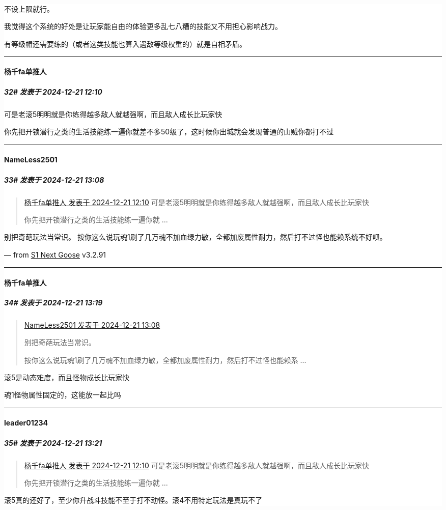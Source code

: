 不设上限就行。

我觉得这个系统的好处是让玩家能自由的体验更多乱七八糟的技能又不用担心影响战力。

有等级帽还需要练的（或者这类技能也算入遇敌等级权重的）就是自相矛盾。

*****

####  杨千fa单推人  
##### 32#       发表于 2024-12-21 12:10

可是老滚5明明就是你练得越多敌人就越强啊，而且敌人成长比玩家快

你先把开锁潜行之类的生活技能练一遍你就差不多50级了，这时候你出城就会发现普通的山贼你都打不过

*****

####  NameLess2501  
##### 33#       发表于 2024-12-21 13:08

<blockquote><a href="httphttps://bbs.saraba1st.com/2b/forum.php?mod=redirect&amp;goto=findpost&amp;pid=66979902&amp;ptid=2212250" target="_blank">杨千fa单推人 发表于 2024-12-21 12:10</a>
可是老滚5明明就是你练得越多敌人就越强啊，而且敌人成长比玩家快

你先把开锁潜行之类的生活技能练一遍你就 ...</blockquote>
别把奇葩玩法当常识。
按你这么说玩魂1刷了几万魂不加血绿力敏，全都加废属性耐力，然后打不过怪也能赖系统不好呗。

— from [S1 Next Goose](https://www.pgyer.com/GcUxKd4w) v3.2.91

*****

####  杨千fa单推人  
##### 34#       发表于 2024-12-21 13:19

<blockquote><a href="httphttps://bbs.saraba1st.com/2b/forum.php?mod=redirect&amp;goto=findpost&amp;pid=66980207&amp;ptid=2212250" target="_blank">NameLess2501 发表于 2024-12-21 13:08</a>

别把奇葩玩法当常识。

按你这么说玩魂1刷了几万魂不加血绿力敏，全都加废属性耐力，然后打不过怪也能赖系 ...</blockquote>
滚5是动态难度，而且怪物成长比玩家快

魂1怪物属性固定的，这能放一起比吗

*****

####  leader01234  
##### 35#       发表于 2024-12-21 13:21

<blockquote><a href="httphttps://bbs.saraba1st.com/2b/forum.php?mod=redirect&amp;goto=findpost&amp;pid=66979902&amp;ptid=2212250" target="_blank">杨千fa单推人 发表于 2024-12-21 12:10</a>
可是老滚5明明就是你练得越多敌人就越强啊，而且敌人成长比玩家快

你先把开锁潜行之类的生活技能练一遍你就 ...</blockquote>
滚5真的还好了，至少你升战斗技能不至于打不动怪。滚4不用特定玩法是真玩不了
